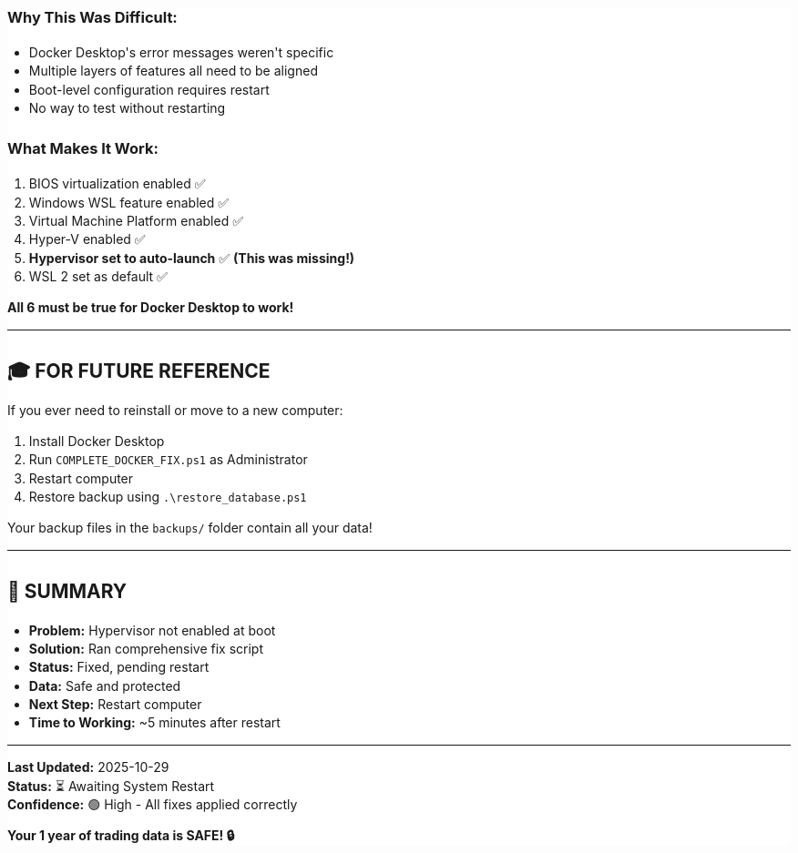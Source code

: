 ### Why This Was Difficult:
- Docker Desktop's error messages weren't specific
- Multiple layers of features all need to be aligned
- Boot-level configuration requires restart
- No way to test without restarting

### What Makes It Work:
1. BIOS virtualization enabled ✅
2. Windows WSL feature enabled ✅
3. Virtual Machine Platform enabled ✅
4. Hyper-V enabled ✅
5. **Hypervisor set to auto-launch** ✅ **(This was missing!)**
6. WSL 2 set as default ✅

**All 6 must be true for Docker Desktop to work!**

---

## 🎓 FOR FUTURE REFERENCE

If you ever need to reinstall or move to a new computer:

1. Install Docker Desktop
2. Run `COMPLETE_DOCKER_FIX.ps1` as Administrator
3. Restart computer
4. Restore backup using `.\restore_database.ps1`

Your backup files in the `backups/` folder contain all your data!

---

## 📧 SUMMARY

- **Problem:** Hypervisor not enabled at boot
- **Solution:** Ran comprehensive fix script
- **Status:** Fixed, pending restart
- **Data:** Safe and protected
- **Next Step:** Restart computer
- **Time to Working:** ~5 minutes after restart

---

**Last Updated:** 2025-10-29  
**Status:** ⏳ Awaiting System Restart  
**Confidence:** 🟢 High - All fixes applied correctly

**Your 1 year of trading data is SAFE! 🔒**


